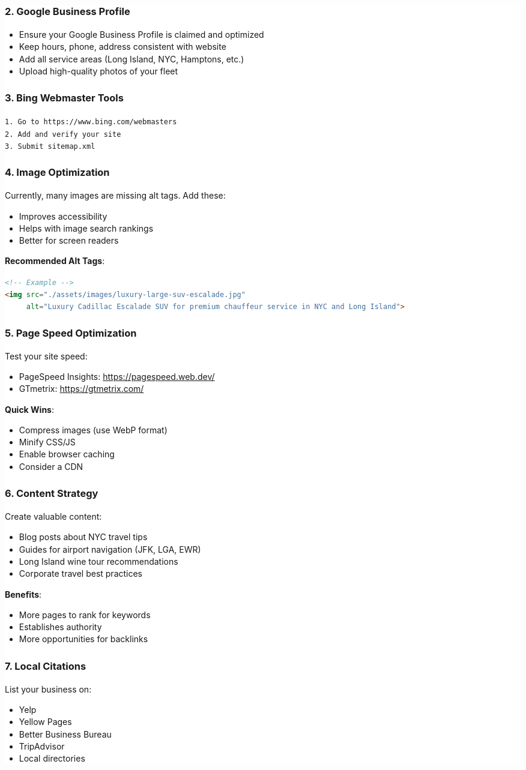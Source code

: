 ### 2. **Google Business Profile**
- Ensure your Google Business Profile is claimed and optimized
- Keep hours, phone, address consistent with website
- Add all service areas (Long Island, NYC, Hamptons, etc.)
- Upload high-quality photos of your fleet

### 3. **Bing Webmaster Tools**
```
1. Go to https://www.bing.com/webmasters
2. Add and verify your site
3. Submit sitemap.xml
```

### 4. **Image Optimization**
Currently, many images are missing alt tags. Add these:
- Improves accessibility
- Helps with image search rankings
- Better for screen readers

**Recommended Alt Tags**:
```html
<!-- Example -->
<img src="./assets/images/luxury-large-suv-escalade.jpg" 
     alt="Luxury Cadillac Escalade SUV for premium chauffeur service in NYC and Long Island">
```

### 5. **Page Speed Optimization**
Test your site speed:
- PageSpeed Insights: https://pagespeed.web.dev/
- GTmetrix: https://gtmetrix.com/

**Quick Wins**:
- Compress images (use WebP format)
- Minify CSS/JS
- Enable browser caching
- Consider a CDN

### 6. **Content Strategy**
Create valuable content:
- Blog posts about NYC travel tips
- Guides for airport navigation (JFK, LGA, EWR)
- Long Island wine tour recommendations
- Corporate travel best practices

**Benefits**:
- More pages to rank for keywords
- Establishes authority
- More opportunities for backlinks

### 7. **Local Citations**
List your business on:
- Yelp
- Yellow Pages
- Better Business Bureau
- TripAdvisor
- Local directories
